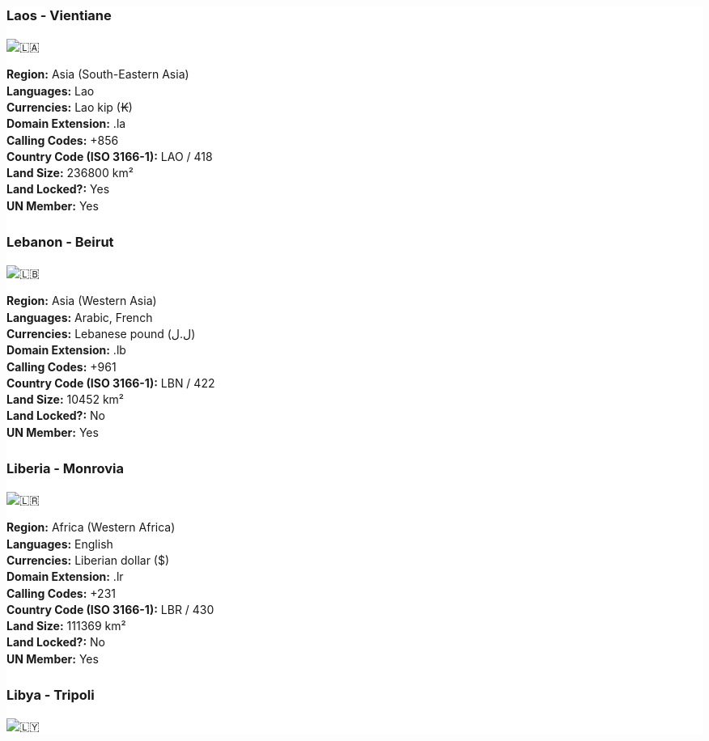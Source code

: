 

### Laos - Vientiane
![🇱🇦](https://cdn.jsdelivr.net/gh/twitter/twemoji@v13.1.1/assets/72x72/1f1f1-1f1e6.png)



**Region:** Asia (South-Eastern Asia)  
**Languages:** Lao  
**Currencies:** Lao kip (₭)  
**Domain Extension:** .la  
**Calling Codes:** +856  
**Country Code (ISO 3166-1):** LAO / 418  
**Land Size:** 236800 km²  
**Land Locked?:** Yes  
**UN Member:** Yes  



### Lebanon - Beirut
![🇱🇧](https://cdn.jsdelivr.net/gh/twitter/twemoji@v13.1.1/assets/72x72/1f1f1-1f1e7.png)



**Region:** Asia (Western Asia)  
**Languages:** Arabic, French  
**Currencies:** Lebanese pound (ل.ل)  
**Domain Extension:** .lb  
**Calling Codes:** +961  
**Country Code (ISO 3166-1):** LBN / 422  
**Land Size:** 10452 km²  
**Land Locked?:** No  
**UN Member:** Yes  



### Liberia - Monrovia
![🇱🇷](https://cdn.jsdelivr.net/gh/twitter/twemoji@v13.1.1/assets/72x72/1f1f1-1f1f7.png)



**Region:** Africa (Western Africa)  
**Languages:** English  
**Currencies:** Liberian dollar ($)  
**Domain Extension:** .lr  
**Calling Codes:** +231  
**Country Code (ISO 3166-1):** LBR / 430  
**Land Size:** 111369 km²  
**Land Locked?:** No  
**UN Member:** Yes  



### Libya - Tripoli
![🇱🇾](https://cdn.jsdelivr.net/gh/twitter/twemoji@v13.1.1/assets/72x72/1f1f1-1f1fe.png)
